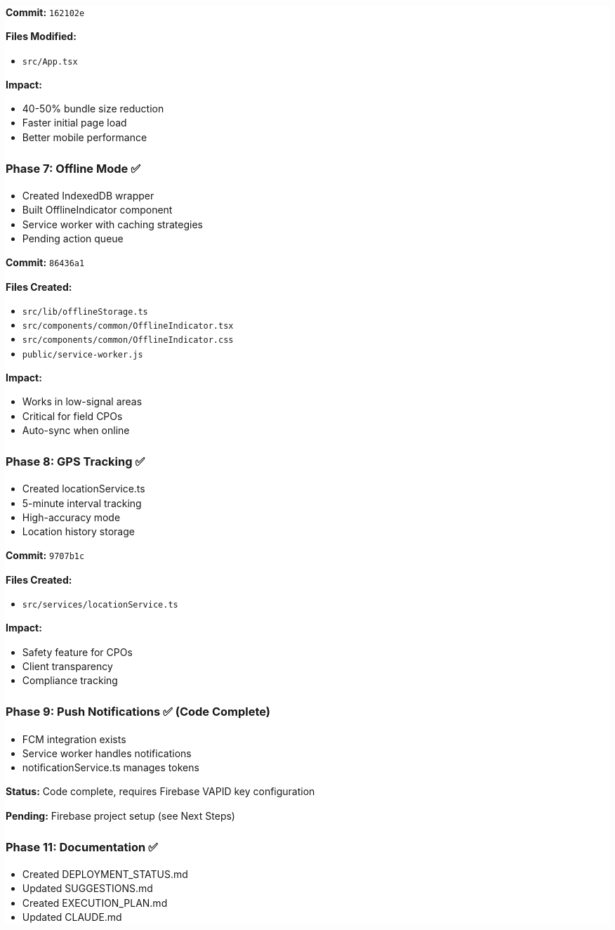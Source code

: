 **Commit:** `162102e`

**Files Modified:**
- `src/App.tsx`

**Impact:**
- 40-50% bundle size reduction
- Faster initial page load
- Better mobile performance

### **Phase 7: Offline Mode** ✅
- Created IndexedDB wrapper
- Built OfflineIndicator component
- Service worker with caching strategies
- Pending action queue

**Commit:** `86436a1`

**Files Created:**
- `src/lib/offlineStorage.ts`
- `src/components/common/OfflineIndicator.tsx`
- `src/components/common/OfflineIndicator.css`
- `public/service-worker.js`

**Impact:**
- Works in low-signal areas
- Critical for field CPOs
- Auto-sync when online

### **Phase 8: GPS Tracking** ✅
- Created locationService.ts
- 5-minute interval tracking
- High-accuracy mode
- Location history storage

**Commit:** `9707b1c`

**Files Created:**
- `src/services/locationService.ts`

**Impact:**
- Safety feature for CPOs
- Client transparency
- Compliance tracking

### **Phase 9: Push Notifications** ✅ (Code Complete)
- FCM integration exists
- Service worker handles notifications
- notificationService.ts manages tokens

**Status:** Code complete, requires Firebase VAPID key configuration

**Pending:** Firebase project setup (see Next Steps)

### **Phase 11: Documentation** ✅
- Created DEPLOYMENT_STATUS.md
- Updated SUGGESTIONS.md
- Created EXECUTION_PLAN.md
- Updated CLAUDE.md
